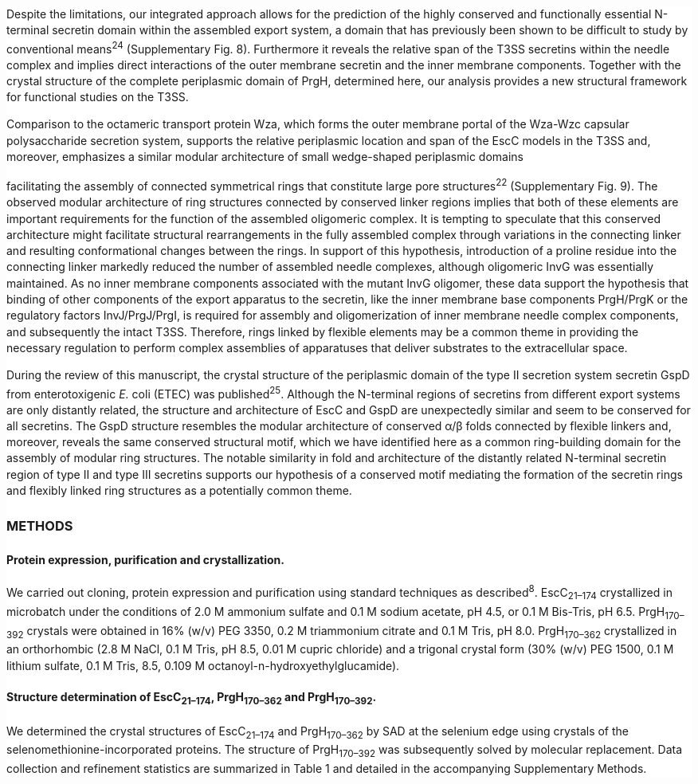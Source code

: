Despite the limitations, our integrated approach allows for the prediction of the highly conserved and functionally essential N-terminal secretin domain within the assembled export system, a domain that has previously been shown to be difficult to study by conventional means<sup>24</sup> (Supplementary Fig. 8). Furthermore it reveals the relative span of the T3SS secretins within the needle complex and implies direct interactions of the outer membrane secretin and the inner membrane components. Together with the crystal structure of the complete periplasmic domain of PrgH, determined here, our analysis provides a new structural framework for functional studies on the T3SS.

Comparison to the octameric transport protein Wza, which forms the outer membrane portal of the Wza-Wzc capsular polysaccharide secretion system, supports the relative periplasmic location and span of the EscC models in the T3SS and, moreover, emphasizes a similar modular architecture of small wedge-shaped periplasmic domains

facilitating the assembly of connected symmetrical rings that constitute large pore structures<sup>22</sup> (Supplementary Fig. 9). The observed modular architecture of ring structures connected by conserved linker regions implies that both of these elements are important requirements for the function of the assembled oligomeric complex. It is tempting to speculate that this conserved architecture might facilitate structural rearrangements in the fully assembled complex through variations in the connecting linker and resulting conformational changes between the rings. In support of this hypothesis, introduction of a proline residue into the connecting linker markedly reduced the number of assembled needle complexes, although oligomeric InvG was essentially maintained. As no inner membrane components associated with the mutant InvG oligomer, these data support the hypothesis that binding of other components of the export apparatus to the secretin, like the inner membrane base components PrgH/PrgK or the regulatory factors InvJ/PrgJ/PrgI, is required for assembly and oligomerization of inner membrane needle complex components, and subsequently the intact T3SS. Therefore, rings linked by flexible elements may be a common theme in providing the necessary regulation to perform complex assemblies of apparatuses that deliver substrates to the extracellular space.

During the review of this manuscript, the crystal structure of the periplasmic domain of the type II secretion system secretin GspD from enterotoxigenic *E.* coli (ETEC) was published<sup>25</sup>. Although the N-terminal regions of secretins from different export systems are only distantly related, the structure and architecture of EscC and GspD are unexpectedly similar and seem to be conserved for all secretins. The GspD structure resembles the modular architecture of conserved α/β folds connected by flexible linkers and, moreover, reveals the same conserved structural motif, which we have identified here as a common ring-building domain for the assembly of modular ring structures. The notable similarity in fold and architecture of the distantly related N-terminal secretin region of type II and type III secretins supports our hypothesis of a conserved motif mediating the formation of the secretin rings and flexibly linked ring structures as a potentially common theme.

### METHODS

#### Protein expression, purification and crystallization.
We carried out cloning, protein expression and purification using standard techniques as described<sup>8</sup>. EscC<sub>21–174</sub> crystallized in microbatch under the conditions of 2.0 M ammonium sulfate and 0.1 M sodium acetate, pH 4.5, or 0.1 M Bis-Tris, pH 6.5. PrgH<sub>170–392</sub> crystals were obtained in 16% (w/v) PEG 3350, 0.2 M triammonium citrate and 0.1 M Tris, pH 8.0. PrgH<sub>170–362</sub> crystallized in an orthorhombic (2.8 M NaCl, 0.1 M Tris, pH 8.5, 0.01 M cupric chloride) and a trigonal crystal form (30% (w/v) PEG 1500, 0.1 M lithium sulfate, 0.1 M Tris, 8.5, 0.109 M octanoyl-n-hydroxyethylglucamide).

#### Structure determination of EscC<sub>21–174</sub>, PrgH<sub>170–362</sub> and PrgH<sub>170–392</sub>.
We determined the crystal structures of EscC<sub>21–174</sub> and PrgH<sub>170–362</sub> by SAD at the selenium edge using crystals of the selenomethionine-incorporated proteins. The structure of PrgH<sub>170–392</sub> was subsequently solved by molecular replacement. Data collection and refinement statistics are summarized in Table 1 and detailed in the accompanying Supplementary Methods.
